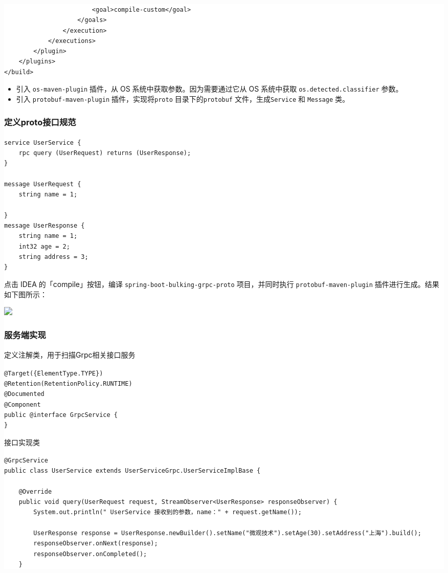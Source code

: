 ```
                        <goal>compile-custom</goal>
                    </goals>
                </execution>
            </executions>
        </plugin>
    </plugins>
</build>
```

* 引入 `os-maven-plugin` 插件，从 OS 系统中获取参数。因为需要通过它从 OS 系统中获取 `os.detected.classifier` 参数。
* 引入 `protobuf-maven-plugin` 插件，实现将`proto` 目录下的`protobuf` 文件，生成`Service` 和 `Message` 类。

### 定义proto接口规范

```
service UserService {
    rpc query (UserRequest) returns (UserResponse);
}

message UserRequest {
    string name = 1;

}
message UserResponse {
    string name = 1;
    int32 age = 2;
    string address = 3;
}
```

点击 IDEA 的「compile」按钮，编译 `spring-boot-bulking-grpc-proto` 项目，并同时执行 `protobuf-maven-plugin` 插件进行生成。结果如下图所示：

<div align="left">
    <img src="https://offercome.cn/images/spring/springboot/23-3.jpg" width="800px">
</div>

### 服务端实现

定义注解类，用于扫描Grpc相关接口服务

```
@Target({ElementType.TYPE})
@Retention(RetentionPolicy.RUNTIME)
@Documented
@Component
public @interface GrpcService {
}
```

接口实现类

```
@GrpcService
public class UserService extends UserServiceGrpc.UserServiceImplBase {

    @Override
    public void query(UserRequest request, StreamObserver<UserResponse> responseObserver) {
        System.out.println(" UserService 接收到的参数，name：" + request.getName());

        UserResponse response = UserResponse.newBuilder().setName("微观技术").setAge(30).setAddress("上海").build();
        responseObserver.onNext(response);
        responseObserver.onCompleted();
    }

```